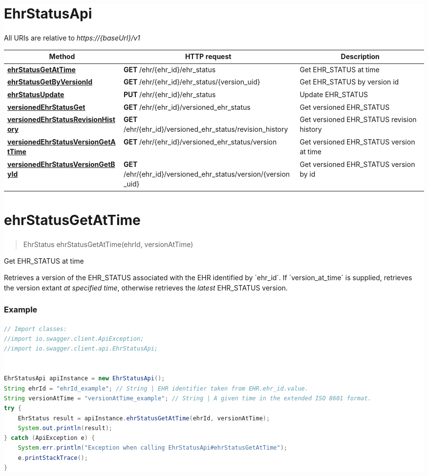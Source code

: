 # EhrStatusApi

All URIs are relative to *https://{baseUrl}/v1*

Method | HTTP request | Description
------------- | ------------- | -------------
[**ehrStatusGetAtTime**](EhrStatusApi.md#ehrStatusGetAtTime) | **GET** /ehr/{ehr_id}/ehr_status | Get EHR_STATUS at time
[**ehrStatusGetByVersionId**](EhrStatusApi.md#ehrStatusGetByVersionId) | **GET** /ehr/{ehr_id}/ehr_status/{version_uid} | Get EHR_STATUS by version id
[**ehrStatusUpdate**](EhrStatusApi.md#ehrStatusUpdate) | **PUT** /ehr/{ehr_id}/ehr_status | Update EHR_STATUS
[**versionedEhrStatusGet**](EhrStatusApi.md#versionedEhrStatusGet) | **GET** /ehr/{ehr_id}/versioned_ehr_status | Get versioned EHR_STATUS
[**versionedEhrStatusRevisionHistory**](EhrStatusApi.md#versionedEhrStatusRevisionHistory) | **GET** /ehr/{ehr_id}/versioned_ehr_status/revision_history | Get versioned EHR_STATUS revision history
[**versionedEhrStatusVersionGetAtTime**](EhrStatusApi.md#versionedEhrStatusVersionGetAtTime) | **GET** /ehr/{ehr_id}/versioned_ehr_status/version | Get versioned EHR_STATUS version at time
[**versionedEhrStatusVersionGetById**](EhrStatusApi.md#versionedEhrStatusVersionGetById) | **GET** /ehr/{ehr_id}/versioned_ehr_status/version/{version_uid} | Get versioned EHR_STATUS version by id

<a name="ehrStatusGetAtTime"></a>
# **ehrStatusGetAtTime**
> EhrStatus ehrStatusGetAtTime(ehrId, versionAtTime)

Get EHR_STATUS at time

Retrieves a version of the EHR_STATUS associated with the EHR identified by &#x60;ehr_id&#x60;.  If &#x60;version_at_time&#x60; is supplied, retrieves the version extant _at specified time_, otherwise retrieves the _latest_ EHR_STATUS version. 

### Example
```java
// Import classes:
//import io.swagger.client.ApiException;
//import io.swagger.client.api.EhrStatusApi;


EhrStatusApi apiInstance = new EhrStatusApi();
String ehrId = "ehrId_example"; // String | EHR identifier taken from EHR.ehr_id.value. 
String versionAtTime = "versionAtTime_example"; // String | A given time in the extended ISO 8601 format. 
try {
    EhrStatus result = apiInstance.ehrStatusGetAtTime(ehrId, versionAtTime);
    System.out.println(result);
} catch (ApiException e) {
    System.err.println("Exception when calling EhrStatusApi#ehrStatusGetAtTime");
    e.printStackTrace();
}
```
